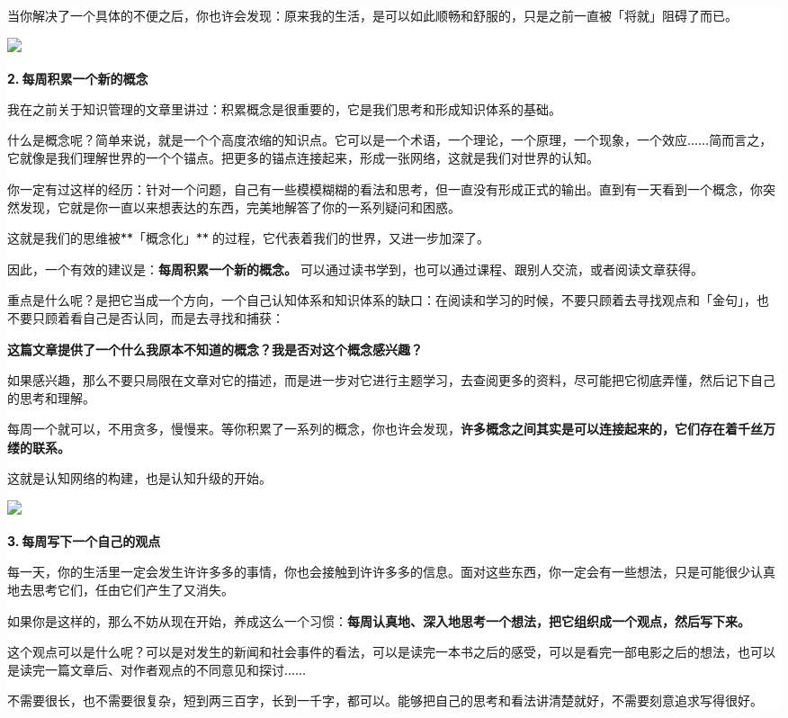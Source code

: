 
当你解决了一个具体的不便之后，你也许会发现：原来我的生活，是可以如此顺畅和舒服的，只是之前一直被「将就」阻碍了而已。

  

![](https://mmbiz.qpic.cn/mmbiz_png/yWXmuSFeCk3Bn6XzqGMbK9EcZjbGoRJytuR3H8jAgf62lEF7w9mrpUwibbjqDn42ETt37R6Yr2Oxr5ReyVxRiaoA/640?wx_fmt=png)

  

**2\. 每周积累一个新的概念**

  

我在之前关于知识管理的文章里讲过：积累概念是很重要的，它是我们思考和形成知识体系的基础。

  

什么是概念呢？简单来说，就是一个个高度浓缩的知识点。它可以是一个术语，一个理论，一个原理，一个现象，一个效应……简而言之，它就像是我们理解世界的一个个锚点。把更多的锚点连接起来，形成一张网络，这就是我们对世界的认知。

  

你一定有过这样的经历：针对一个问题，自己有一些模模糊糊的看法和思考，但一直没有形成正式的输出。直到有一天看到一个概念，你突然发现，它就是你一直以来想表达的东西，完美地解答了你的一系列疑问和困惑。

  

这就是我们的思维被**「概念化」** 的过程，它代表着我们的世界，又进一步加深了。

  

因此，一个有效的建议是：**每周积累一个新的概念。** 可以通过读书学到，也可以通过课程、跟别人交流，或者阅读文章获得。

  

重点是什么呢？是把它当成一个方向，一个自己认知体系和知识体系的缺口：在阅读和学习的时候，不要只顾着去寻找观点和「金句」，也不要只顾着看自己是否认同，而是去寻找和捕获：

**这篇文章提供了一个什么我原本不知道的概念？我是否对这个概念感兴趣？**

  

如果感兴趣，那么不要只局限在文章对它的描述，而是进一步对它进行主题学习，去查阅更多的资料，尽可能把它彻底弄懂，然后记下自己的思考和理解。

  

每周一个就可以，不用贪多，慢慢来。等你积累了一系列的概念，你也许会发现，**许多概念之间其实是可以连接起来的，它们存在着千丝万缕的联系。**

  

这就是认知网络的构建，也是认知升级的开始。

  

![](https://mmbiz.qpic.cn/mmbiz_png/yWXmuSFeCk3Bn6XzqGMbK9EcZjbGoRJytuR3H8jAgf62lEF7w9mrpUwibbjqDn42ETt37R6Yr2Oxr5ReyVxRiaoA/640?wx_fmt=png)

  

**3\. 每周写下一个自己的观点**

  

每一天，你的生活里一定会发生许许多多的事情，你也会接触到许许多多的信息。面对这些东西，你一定会有一些想法，只是可能很少认真地去思考它们，任由它们产生了又消失。

  

如果你是这样的，那么不妨从现在开始，养成这么一个习惯：**每周认真地、深入地思考一个想法，把它组织成一个观点，然后写下来。**

  

这个观点可以是什么呢？可以是对发生的新闻和社会事件的看法，可以是读完一本书之后的感受，可以是看完一部电影之后的想法，也可以是读完一篇文章后、对作者观点的不同意见和探讨……

  

不需要很长，也不需要很复杂，短到两三百字，长到一千字，都可以。能够把自己的思考和看法讲清楚就好，不需要刻意追求写得很好。
